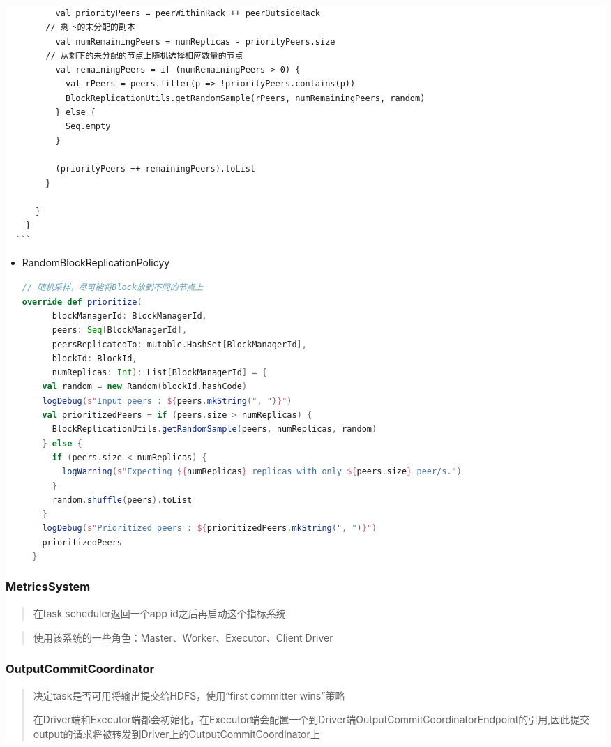               val priorityPeers = peerWithinRack ++ peerOutsideRack
      		// 剩下的未分配的副本
              val numRemainingPeers = numReplicas - priorityPeers.size
      		// 从剩下的未分配的节点上随机选择相应数量的节点
              val remainingPeers = if (numRemainingPeers > 0) {
                val rPeers = peers.filter(p => !priorityPeers.contains(p))
                BlockReplicationUtils.getRandomSample(rPeers, numRemainingPeers, random)
              } else {
                Seq.empty
              }
      
              (priorityPeers ++ remainingPeers).toList
            }
      
          }
        }
      ```

  + RandomBlockReplicationPolicyy

    ```scala
    // 随机采样，尽可能将Block放到不同的节点上
    override def prioritize(
          blockManagerId: BlockManagerId,
          peers: Seq[BlockManagerId],
          peersReplicatedTo: mutable.HashSet[BlockManagerId],
          blockId: BlockId,
          numReplicas: Int): List[BlockManagerId] = {
        val random = new Random(blockId.hashCode)
        logDebug(s"Input peers : ${peers.mkString(", ")}")
        val prioritizedPeers = if (peers.size > numReplicas) {
          BlockReplicationUtils.getRandomSample(peers, numReplicas, random)
        } else {
          if (peers.size < numReplicas) {
            logWarning(s"Expecting ${numReplicas} replicas with only ${peers.size} peer/s.")
          }
          random.shuffle(peers).toList
        }
        logDebug(s"Prioritized peers : ${prioritizedPeers.mkString(", ")}")
        prioritizedPeers
      }
    ```

### MetricsSystem

> 在task scheduler返回一个app id之后再启动这个指标系统

> 使用该系统的一些角色：Master、Worker、Executor、Client Driver

### OutputCommitCoordinator

> 决定task是否可用将输出提交给HDFS，使用“first committer wins”策略
>
> 在Driver端和Executor端都会初始化，在Executor端会配置一个到Driver端OutputCommitCoordinatorEndpoint的引用,因此提交output的请求将被转发到Driver上的OutputCommitCoordinator上
